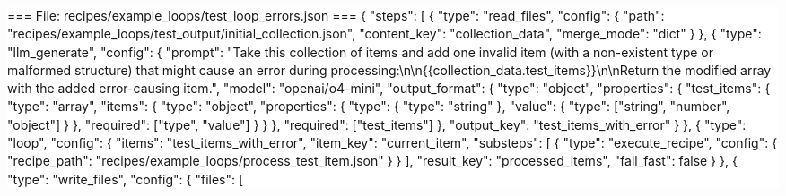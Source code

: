 
=== File: recipes/example_loops/test_loop_errors.json ===
{
  "steps": [
    {
      "type": "read_files",
      "config": {
        "path": "recipes/example_loops/test_output/initial_collection.json",
        "content_key": "collection_data",
        "merge_mode": "dict"
      }
    },
    {
      "type": "llm_generate",
      "config": {
        "prompt": "Take this collection of items and add one invalid item (with a non-existent type or malformed structure) that might cause an error during processing:\n\n{{collection_data.test_items}}\n\nReturn the modified array with the added error-causing item.",
        "model": "openai/o4-mini",
        "output_format": {
          "type": "object",
          "properties": {
            "test_items": {
              "type": "array",
              "items": {
                "type": "object",
                "properties": {
                  "type": {
                    "type": "string"
                  },
                  "value": {
                    "type": ["string", "number", "object"]
                  }
                },
                "required": ["type", "value"]
              }
            }
          },
          "required": ["test_items"]
        },
        "output_key": "test_items_with_error"
      }
    },
    {
      "type": "loop",
      "config": {
        "items": "test_items_with_error",
        "item_key": "current_item",
        "substeps": [
          {
            "type": "execute_recipe",
            "config": {
              "recipe_path": "recipes/example_loops/process_test_item.json"
            }
          }
        ],
        "result_key": "processed_items",
        "fail_fast": false
      }
    },
    {
      "type": "write_files",
      "config": {
        "files": [